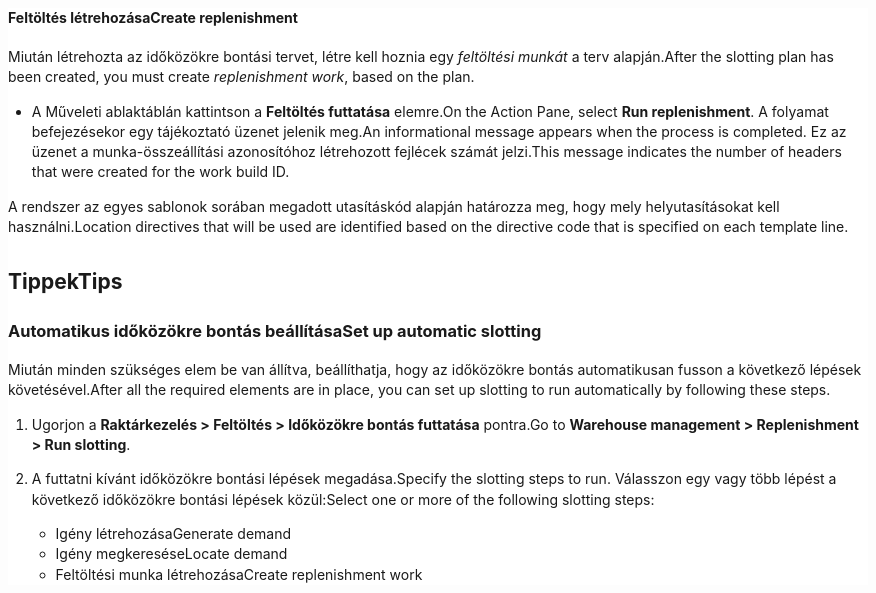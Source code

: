 #### <a name="create-replenishment"></a><span data-ttu-id="d065c-357">Feltöltés létrehozása</span><span class="sxs-lookup"><span data-stu-id="d065c-357">Create replenishment</span></span>

<span data-ttu-id="d065c-358">Miután létrehozta az időközökre bontási tervet, létre kell hoznia egy *feltöltési munkát* a terv alapján.</span><span class="sxs-lookup"><span data-stu-id="d065c-358">After the slotting plan has been created, you must create *replenishment work*, based on the plan.</span></span>

- <span data-ttu-id="d065c-359">A Műveleti ablaktáblán kattintson a **Feltöltés futtatása** elemre.</span><span class="sxs-lookup"><span data-stu-id="d065c-359">On the Action Pane, select **Run replenishment**.</span></span> <span data-ttu-id="d065c-360">A folyamat befejezésekor egy tájékoztató üzenet jelenik meg.</span><span class="sxs-lookup"><span data-stu-id="d065c-360">An informational message appears when the process is completed.</span></span> <span data-ttu-id="d065c-361">Ez az üzenet a munka-összeállítási azonosítóhoz létrehozott fejlécek számát jelzi.</span><span class="sxs-lookup"><span data-stu-id="d065c-361">This message indicates the number of headers that were created for the work build ID.</span></span>

<span data-ttu-id="d065c-362">A rendszer az egyes sablonok sorában megadott utasításkód alapján határozza meg, hogy mely helyutasításokat kell használni.</span><span class="sxs-lookup"><span data-stu-id="d065c-362">Location directives that will be used are identified based on the directive code that is specified on each template line.</span></span>

## <a name="tips"></a><span data-ttu-id="d065c-363">Tippek</span><span class="sxs-lookup"><span data-stu-id="d065c-363">Tips</span></span>

### <a name="set-up-automatic-slotting"></a><span data-ttu-id="d065c-364">Automatikus időközökre bontás beállítása</span><span class="sxs-lookup"><span data-stu-id="d065c-364">Set up automatic slotting</span></span>

<span data-ttu-id="d065c-365">Miután minden szükséges elem be van állítva, beállíthatja, hogy az időközökre bontás automatikusan fusson a következő lépések követésével.</span><span class="sxs-lookup"><span data-stu-id="d065c-365">After all the required elements are in place, you can set up slotting to run automatically by following these steps.</span></span>

1. <span data-ttu-id="d065c-366">Ugorjon a **Raktárkezelés \> Feltöltés \> Időközökre bontás futtatása** pontra.</span><span class="sxs-lookup"><span data-stu-id="d065c-366">Go to **Warehouse management \> Replenishment \> Run slotting**.</span></span>
1. <span data-ttu-id="d065c-367">A futtatni kívánt időközökre bontási lépések megadása.</span><span class="sxs-lookup"><span data-stu-id="d065c-367">Specify the slotting steps to run.</span></span> <span data-ttu-id="d065c-368">Válasszon egy vagy több lépést a következő időközökre bontási lépések közül:</span><span class="sxs-lookup"><span data-stu-id="d065c-368">Select one or more of the following slotting steps:</span></span>

    - <span data-ttu-id="d065c-369">Igény létrehozása</span><span class="sxs-lookup"><span data-stu-id="d065c-369">Generate demand</span></span>
    - <span data-ttu-id="d065c-370">Igény megkeresése</span><span class="sxs-lookup"><span data-stu-id="d065c-370">Locate demand</span></span>
    - <span data-ttu-id="d065c-371">Feltöltési munka létrehozása</span><span class="sxs-lookup"><span data-stu-id="d065c-371">Create replenishment work</span></span>

